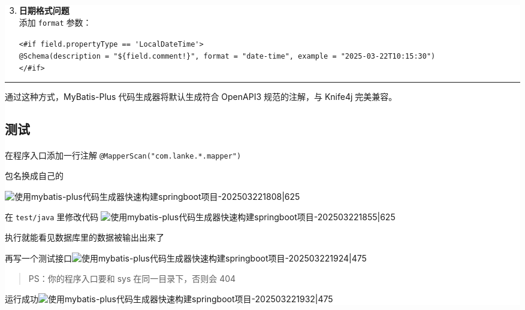 3. **日期格式问题**  
   添加 `format` 参数：

   ```ftl
   <#if field.propertyType == 'LocalDateTime'>
   @Schema(description = "${field.comment!}", format = "date-time", example = "2025-03-22T10:15:30")
   </#if>
   ```

---

通过这种方式，MyBatis-Plus 代码生成器将默认生成符合 OpenAPI3 规范的注解，与 Knife4j 完美兼容。

## 测试

在程序入口添加一行注解 `@MapperScan("com.lanke.*.mapper")` 

包名换成自己的

![使用mybatis-plus代码生成器快速构建springboot项目-202503221808|625](https://gcore.jsdelivr.net/gh/Keduoli03/My_img@img/%E4%BD%BF%E7%94%A8mybatis-plus%E4%BB%A3%E7%A0%81%E7%94%9F%E6%88%90%E5%99%A8%E5%BF%AB%E9%80%9F%E6%9E%84%E5%BB%BAspringboot%E9%A1%B9%E7%9B%AE-202503221808.png)

在 `test/java` 里修改代码 ![使用mybatis-plus代码生成器快速构建springboot项目-202503221855|625](https://gcore.jsdelivr.net/gh/Keduoli03/My_img@img/%E4%BD%BF%E7%94%A8mybatis-plus%E4%BB%A3%E7%A0%81%E7%94%9F%E6%88%90%E5%99%A8%E5%BF%AB%E9%80%9F%E6%9E%84%E5%BB%BAspringboot%E9%A1%B9%E7%9B%AE-202503221855.png)

执行就能看见数据库里的数据被输出出来了

再写一个测试接口![使用mybatis-plus代码生成器快速构建springboot项目-202503221924|475](https://gcore.jsdelivr.net/gh/Keduoli03/My_img@img/%E4%BD%BF%E7%94%A8mybatis-plus%E4%BB%A3%E7%A0%81%E7%94%9F%E6%88%90%E5%99%A8%E5%BF%AB%E9%80%9F%E6%9E%84%E5%BB%BAspringboot%E9%A1%B9%E7%9B%AE-202503221924.png)

> PS：你的程序入口要和 sys 在同一目录下，否则会 404

运行成功![使用mybatis-plus代码生成器快速构建springboot项目-202503221932|475](https://gcore.jsdelivr.net/gh/Keduoli03/My_img@img/%E4%BD%BF%E7%94%A8mybatis-plus%E4%BB%A3%E7%A0%81%E7%94%9F%E6%88%90%E5%99%A8%E5%BF%AB%E9%80%9F%E6%9E%84%E5%BB%BAspringboot%E9%A1%B9%E7%9B%AE-202503221932.png)
